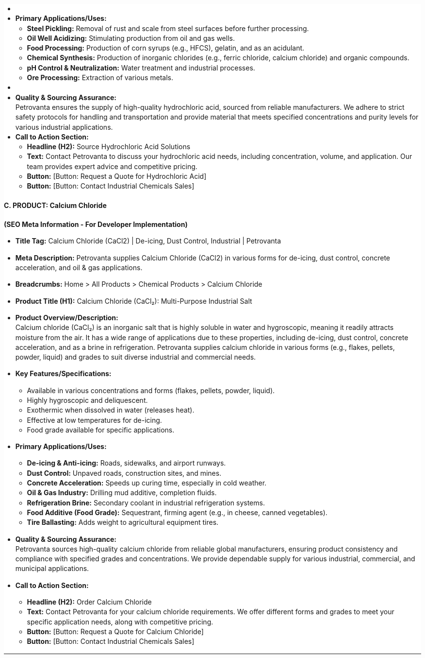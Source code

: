 *   
* **Primary Applications/Uses:**  
  * **Steel Pickling:** Removal of rust and scale from steel surfaces before further processing.  
  * **Oil Well Acidizing:** Stimulating production from oil and gas wells.  
  * **Food Processing:** Production of corn syrups (e.g., HFCS), gelatin, and as an acidulant.  
  * **Chemical Synthesis:** Production of inorganic chlorides (e.g., ferric chloride, calcium chloride) and organic compounds.  
  * **pH Control & Neutralization:** Water treatment and industrial processes.  
  * **Ore Processing:** Extraction of various metals.  
*   
* **Quality & Sourcing Assurance:**  
  Petrovanta ensures the supply of high-quality hydrochloric acid, sourced from reliable manufacturers. We adhere to strict safety protocols for handling and transportation and provide material that meets specified concentrations and purity levels for various industrial applications.  
* **Call to Action Section:**  
  * **Headline (H2):** Source Hydrochloric Acid Solutions  
  * **Text:** Contact Petrovanta to discuss your hydrochloric acid needs, including concentration, volume, and application. Our team provides expert advice and competitive pricing.  
  * **Button:** \[Button: Request a Quote for Hydrochloric Acid\]  
  * **Button:** \[Button: Contact Industrial Chemicals Sales\]

#### **C. PRODUCT: Calcium Chloride** 

**(SEO Meta Information \- For Developer Implementation)**

* **Title Tag:** Calcium Chloride (CaCl2) | De-icing, Dust Control, Industrial | Petrovanta  
* **Meta Description:** Petrovanta supplies Calcium Chloride (CaCl2) in various forms for de-icing, dust control, concrete acceleration, and oil & gas applications.

* **Breadcrumbs:** Home \> All Products \> Chemical Products \> Calcium Chloride  
* **Product Title (H1):** Calcium Chloride (CaCl₂): Multi-Purpose Industrial Salt  
* **Product Overview/Description:**  
  Calcium chloride (CaCl₂) is an inorganic salt that is highly soluble in water and hygroscopic, meaning it readily attracts moisture from the air. It has a wide range of applications due to these properties, including de-icing, dust control, concrete acceleration, and as a brine in refrigeration. Petrovanta supplies calcium chloride in various forms (e.g., flakes, pellets, powder, liquid) and grades to suit diverse industrial and commercial needs.  
* **Key Features/Specifications:**  
  * Available in various concentrations and forms (flakes, pellets, powder, liquid).  
  * Highly hygroscopic and deliquescent.  
  * Exothermic when dissolved in water (releases heat).  
  * Effective at low temperatures for de-icing.  
  * Food grade available for specific applications.  
* **Primary Applications/Uses:**  
  * **De-icing & Anti-icing:** Roads, sidewalks, and airport runways.  
  * **Dust Control:** Unpaved roads, construction sites, and mines.  
  * **Concrete Acceleration:** Speeds up curing time, especially in cold weather.  
  * **Oil & Gas Industry:** Drilling mud additive, completion fluids.  
  * **Refrigeration Brine:** Secondary coolant in industrial refrigeration systems.  
  * **Food Additive (Food Grade):** Sequestrant, firming agent (e.g., in cheese, canned vegetables).  
  * **Tire Ballasting:** Adds weight to agricultural equipment tires.  
* **Quality & Sourcing Assurance:**  
  Petrovanta sources high-quality calcium chloride from reliable global manufacturers, ensuring product consistency and compliance with specified grades and concentrations. We provide dependable supply for various industrial, commercial, and municipal applications.  
* **Call to Action Section:**  
  * **Headline (H2):** Order Calcium Chloride  
  * **Text:** Contact Petrovanta for your calcium chloride requirements. We offer different forms and grades to meet your specific application needs, along with competitive pricing.  
  * **Button:** \[Button: Request a Quote for Calcium Chloride\]  
  * **Button:** \[Button: Contact Industrial Chemicals Sales\]

---